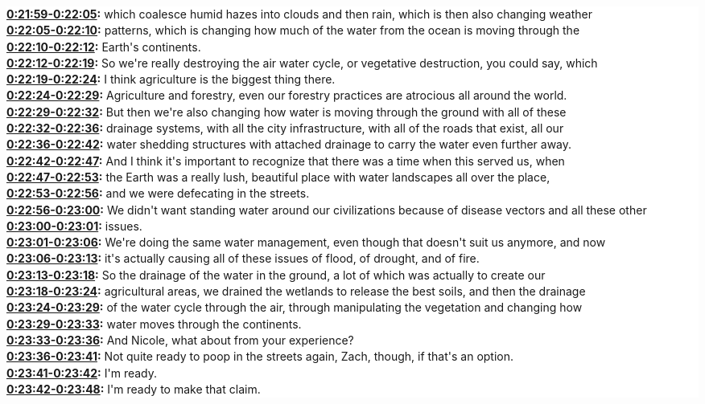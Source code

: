 **[0:21:59-0:22:05](https://regenerativeskills.com/how-to-repair-the-hydrological-cycle-of-a-landscape-expert-panel-7/#t=0:21:59):**  which coalesce humid hazes into clouds and then rain, which is then also changing weather  
**[0:22:05-0:22:10](https://regenerativeskills.com/how-to-repair-the-hydrological-cycle-of-a-landscape-expert-panel-7/#t=0:22:05):**  patterns, which is changing how much of the water from the ocean is moving through the  
**[0:22:10-0:22:12](https://regenerativeskills.com/how-to-repair-the-hydrological-cycle-of-a-landscape-expert-panel-7/#t=0:22:10):**  Earth's continents.  
**[0:22:12-0:22:19](https://regenerativeskills.com/how-to-repair-the-hydrological-cycle-of-a-landscape-expert-panel-7/#t=0:22:12):**  So we're really destroying the air water cycle, or vegetative destruction, you could say, which  
**[0:22:19-0:22:24](https://regenerativeskills.com/how-to-repair-the-hydrological-cycle-of-a-landscape-expert-panel-7/#t=0:22:19):**  I think agriculture is the biggest thing there.  
**[0:22:24-0:22:29](https://regenerativeskills.com/how-to-repair-the-hydrological-cycle-of-a-landscape-expert-panel-7/#t=0:22:24):**  Agriculture and forestry, even our forestry practices are atrocious all around the world.  
**[0:22:29-0:22:32](https://regenerativeskills.com/how-to-repair-the-hydrological-cycle-of-a-landscape-expert-panel-7/#t=0:22:29):**  But then we're also changing how water is moving through the ground with all of these  
**[0:22:32-0:22:36](https://regenerativeskills.com/how-to-repair-the-hydrological-cycle-of-a-landscape-expert-panel-7/#t=0:22:32):**  drainage systems, with all the city infrastructure, with all of the roads that exist, all our  
**[0:22:36-0:22:42](https://regenerativeskills.com/how-to-repair-the-hydrological-cycle-of-a-landscape-expert-panel-7/#t=0:22:36):**  water shedding structures with attached drainage to carry the water even further away.  
**[0:22:42-0:22:47](https://regenerativeskills.com/how-to-repair-the-hydrological-cycle-of-a-landscape-expert-panel-7/#t=0:22:42):**  And I think it's important to recognize that there was a time when this served us, when  
**[0:22:47-0:22:53](https://regenerativeskills.com/how-to-repair-the-hydrological-cycle-of-a-landscape-expert-panel-7/#t=0:22:47):**  the Earth was a really lush, beautiful place with water landscapes all over the place,  
**[0:22:53-0:22:56](https://regenerativeskills.com/how-to-repair-the-hydrological-cycle-of-a-landscape-expert-panel-7/#t=0:22:53):**  and we were defecating in the streets.  
**[0:22:56-0:23:00](https://regenerativeskills.com/how-to-repair-the-hydrological-cycle-of-a-landscape-expert-panel-7/#t=0:22:56):**  We didn't want standing water around our civilizations because of disease vectors and all these other  
**[0:23:00-0:23:01](https://regenerativeskills.com/how-to-repair-the-hydrological-cycle-of-a-landscape-expert-panel-7/#t=0:23:00):**  issues.  
**[0:23:01-0:23:06](https://regenerativeskills.com/how-to-repair-the-hydrological-cycle-of-a-landscape-expert-panel-7/#t=0:23:01):**  We're doing the same water management, even though that doesn't suit us anymore, and now  
**[0:23:06-0:23:13](https://regenerativeskills.com/how-to-repair-the-hydrological-cycle-of-a-landscape-expert-panel-7/#t=0:23:06):**  it's actually causing all of these issues of flood, of drought, and of fire.  
**[0:23:13-0:23:18](https://regenerativeskills.com/how-to-repair-the-hydrological-cycle-of-a-landscape-expert-panel-7/#t=0:23:13):**  So the drainage of the water in the ground, a lot of which was actually to create our  
**[0:23:18-0:23:24](https://regenerativeskills.com/how-to-repair-the-hydrological-cycle-of-a-landscape-expert-panel-7/#t=0:23:18):**  agricultural areas, we drained the wetlands to release the best soils, and then the drainage  
**[0:23:24-0:23:29](https://regenerativeskills.com/how-to-repair-the-hydrological-cycle-of-a-landscape-expert-panel-7/#t=0:23:24):**  of the water cycle through the air, through manipulating the vegetation and changing how  
**[0:23:29-0:23:33](https://regenerativeskills.com/how-to-repair-the-hydrological-cycle-of-a-landscape-expert-panel-7/#t=0:23:29):**  water moves through the continents.  
**[0:23:33-0:23:36](https://regenerativeskills.com/how-to-repair-the-hydrological-cycle-of-a-landscape-expert-panel-7/#t=0:23:33):**  And Nicole, what about from your experience?  
**[0:23:36-0:23:41](https://regenerativeskills.com/how-to-repair-the-hydrological-cycle-of-a-landscape-expert-panel-7/#t=0:23:36):**  Not quite ready to poop in the streets again, Zach, though, if that's an option.  
**[0:23:41-0:23:42](https://regenerativeskills.com/how-to-repair-the-hydrological-cycle-of-a-landscape-expert-panel-7/#t=0:23:41):**  I'm ready.  
**[0:23:42-0:23:48](https://regenerativeskills.com/how-to-repair-the-hydrological-cycle-of-a-landscape-expert-panel-7/#t=0:23:42):**  I'm ready to make that claim.  